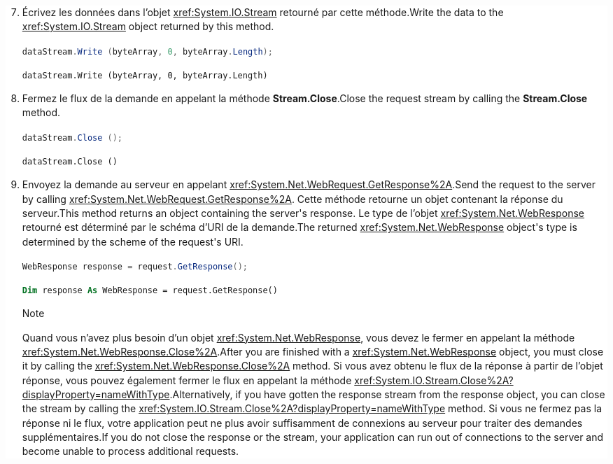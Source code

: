 7.  <span data-ttu-id="37a8d-120">Écrivez les données dans l’objet <xref:System.IO.Stream> retourné par cette méthode.</span><span class="sxs-lookup"><span data-stu-id="37a8d-120">Write the data to the <xref:System.IO.Stream> object returned by this method.</span></span>  
  
    ```csharp  
    dataStream.Write (byteArray, 0, byteArray.Length);  
    ```  
  
    ```vb  
    dataStream.Write (byteArray, 0, byteArray.Length)  
    ```  
  
8.  <span data-ttu-id="37a8d-121">Fermez le flux de la demande en appelant la méthode **Stream.Close**.</span><span class="sxs-lookup"><span data-stu-id="37a8d-121">Close the request stream by calling the **Stream.Close** method.</span></span>  
  
    ```csharp  
    dataStream.Close ();  
    ```  
  
    ```vb  
    dataStream.Close ()  
    ```  
  
9. <span data-ttu-id="37a8d-122">Envoyez la demande au serveur en appelant <xref:System.Net.WebRequest.GetResponse%2A>.</span><span class="sxs-lookup"><span data-stu-id="37a8d-122">Send the request to the server by calling <xref:System.Net.WebRequest.GetResponse%2A>.</span></span> <span data-ttu-id="37a8d-123">Cette méthode retourne un objet contenant la réponse du serveur.</span><span class="sxs-lookup"><span data-stu-id="37a8d-123">This method returns an object containing the server's response.</span></span> <span data-ttu-id="37a8d-124">Le type de l’objet <xref:System.Net.WebResponse> retourné est déterminé par le schéma d’URI de la demande.</span><span class="sxs-lookup"><span data-stu-id="37a8d-124">The returned <xref:System.Net.WebResponse> object's type is determined by the scheme of the request's URI.</span></span>  
  
    ```csharp  
    WebResponse response = request.GetResponse();  
    ```  
  
    ```vb  
    Dim response As WebResponse = request.GetResponse()  
    ```  
  
    > [!NOTE]
    >  <span data-ttu-id="37a8d-125">Quand vous n’avez plus besoin d’un objet <xref:System.Net.WebResponse>, vous devez le fermer en appelant la méthode <xref:System.Net.WebResponse.Close%2A>.</span><span class="sxs-lookup"><span data-stu-id="37a8d-125">After you are finished with a <xref:System.Net.WebResponse> object, you must close it by calling the <xref:System.Net.WebResponse.Close%2A> method.</span></span> <span data-ttu-id="37a8d-126">Si vous avez obtenu le flux de la réponse à partir de l’objet réponse, vous pouvez également fermer le flux en appelant la méthode <xref:System.IO.Stream.Close%2A?displayProperty=nameWithType>.</span><span class="sxs-lookup"><span data-stu-id="37a8d-126">Alternatively, if you have gotten the response stream from the response object, you can close the stream by calling the <xref:System.IO.Stream.Close%2A?displayProperty=nameWithType> method.</span></span> <span data-ttu-id="37a8d-127">Si vous ne fermez pas la réponse ni le flux, votre application peut ne plus avoir suffisamment de connexions au serveur pour traiter des demandes supplémentaires.</span><span class="sxs-lookup"><span data-stu-id="37a8d-127">If you do not close the response or the stream, your application can run out of connections to the server and become unable to process additional requests.</span></span>  
  